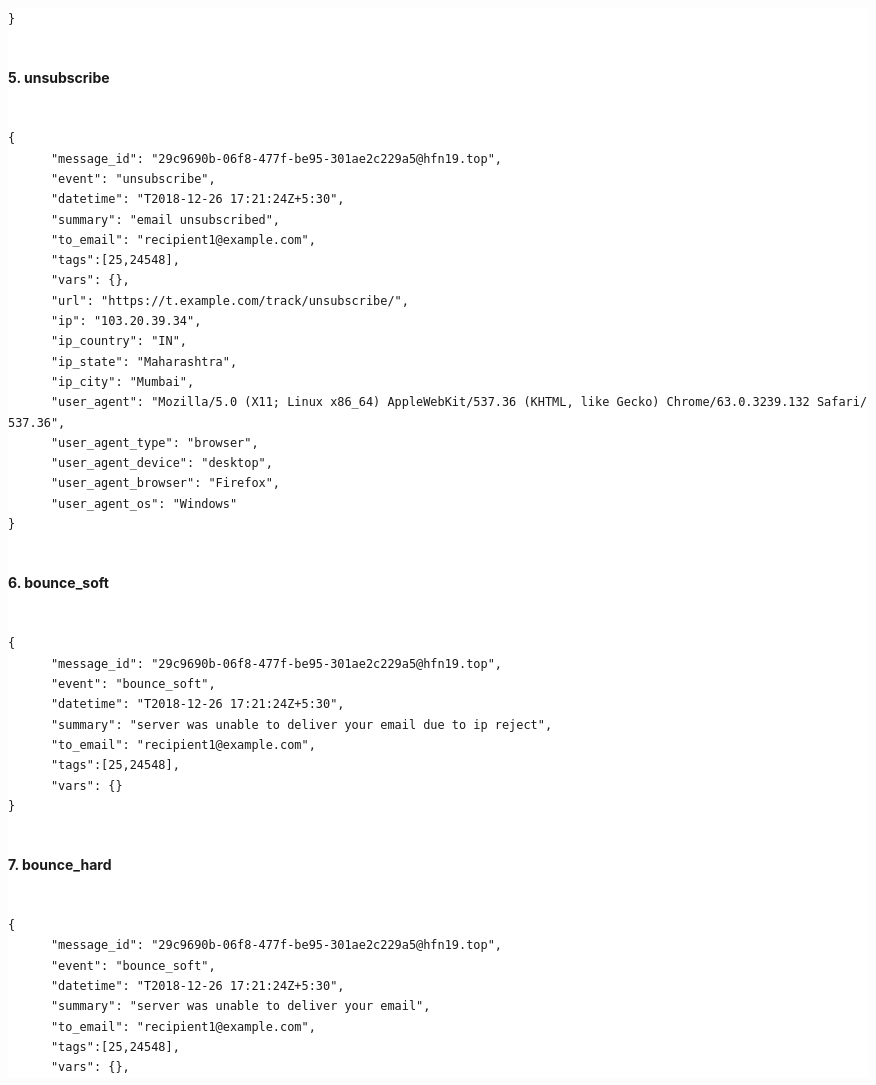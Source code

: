 ```
}


```

#### 5. unsubscribe

```

{
      "message_id": "29c9690b-06f8-477f-be95-301ae2c229a5@hfn19.top",
      "event": "unsubscribe",
      "datetime": "T2018-12-26 17:21:24Z+5:30",
      "summary": "email unsubscribed",
      "to_email": "recipient1@example.com",
      "tags":[25,24548],
      "vars": {},
      "url": "https://t.example.com/track/unsubscribe/",
      "ip": "103.20.39.34",
      "ip_country": "IN",
      "ip_state": "Maharashtra",
      "ip_city": "Mumbai",
      "user_agent": "Mozilla/5.0 (X11; Linux x86_64) AppleWebKit/537.36 (KHTML, like Gecko) Chrome/63.0.3239.132 Safari/537.36",
      "user_agent_type": "browser",
      "user_agent_device": "desktop",
      "user_agent_browser": "Firefox",
      "user_agent_os": "Windows"
}


```

#### 6. bounce_soft

```

{
      "message_id": "29c9690b-06f8-477f-be95-301ae2c229a5@hfn19.top",
      "event": "bounce_soft",
      "datetime": "T2018-12-26 17:21:24Z+5:30",
      "summary": "server was unable to deliver your email due to ip reject",
      "to_email": "recipient1@example.com",
      "tags":[25,24548],
      "vars": {}
}


```

#### 7. bounce_hard

```

{
      "message_id": "29c9690b-06f8-477f-be95-301ae2c229a5@hfn19.top",
      "event": "bounce_soft",
      "datetime": "T2018-12-26 17:21:24Z+5:30",
      "summary": "server was unable to deliver your email",
      "to_email": "recipient1@example.com",
      "tags":[25,24548],
      "vars": {},
```